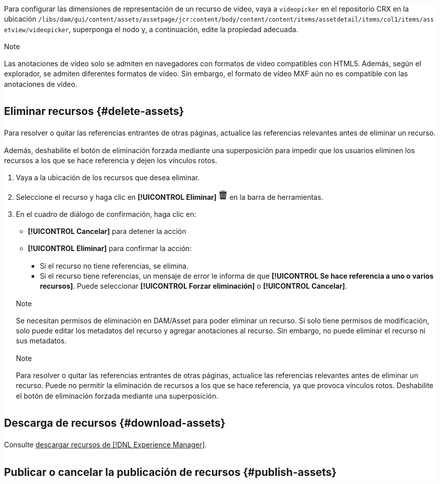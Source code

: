    

   Para configurar las dimensiones de representación de un recurso de vídeo, vaya a `videopicker` en el repositorio CRX en la ubicación `/libs/dam/gui/content/assets/assetpage/jcr:content/body/content/content/items/assetdetail/items/col1/items/assetview/videopicker`, superponga el nodo y, a continuación, edite la propiedad adecuada.

   >[!NOTE]
   >
   >Las anotaciones de vídeo solo se admiten en navegadores con formatos de vídeo compatibles con HTML5. Además, según el explorador, se admiten diferentes formatos de vídeo. Sin embargo, el formato de vídeo MXF aún no es compatible con las anotaciones de vídeo.

## Eliminar recursos {#delete-assets}

Para resolver o quitar las referencias entrantes de otras páginas, actualice las referencias relevantes antes de eliminar un recurso.

Además, deshabilite el botón de eliminación forzada mediante una superposición para impedir que los usuarios eliminen los recursos a los que se hace referencia y dejen los vínculos rotos.

1. Vaya a la ubicación de los recursos que desea eliminar.

1. Seleccione el recurso y haga clic en **[!UICONTROL Eliminar]** ![delete_icon](assets/do-not-localize/delete-icon.png) en la barra de herramientas.

1. En el cuadro de diálogo de confirmación, haga clic en:

   * **[!UICONTROL Cancelar]** para detener la acción
   * **[!UICONTROL Eliminar]** para confirmar la acción:

      * Si el recurso no tiene referencias, se elimina.
      * Si el recurso tiene referencias, un mensaje de error le informa de que **[!UICONTROL Se hace referencia a uno o varios recursos]**. Puede seleccionar **[!UICONTROL Forzar eliminación]** o **[!UICONTROL Cancelar]**.

   >[!NOTE]
   >
   >Se necesitan permisos de eliminación en DAM/Asset para poder eliminar un recurso. Si solo tiene permisos de modificación, solo puede editar los metadatos del recurso y agregar anotaciones al recurso. Sin embargo, no puede eliminar el recurso ni sus metadatos.

   >[!NOTE]
   >
   >Para resolver o quitar las referencias entrantes de otras páginas, actualice las referencias relevantes antes de eliminar un recurso. Puede no permitir la eliminación de recursos a los que se hace referencia, ya que provoca vínculos rotos. Deshabilite el botón de eliminación forzada mediante una superposición.

## Descarga de recursos {#download-assets}

Consulte [descargar recursos de [!DNL Experience Manager]](/help/assets/download-assets-from-aem.md).

## Publicar o cancelar la publicación de recursos {#publish-assets}
